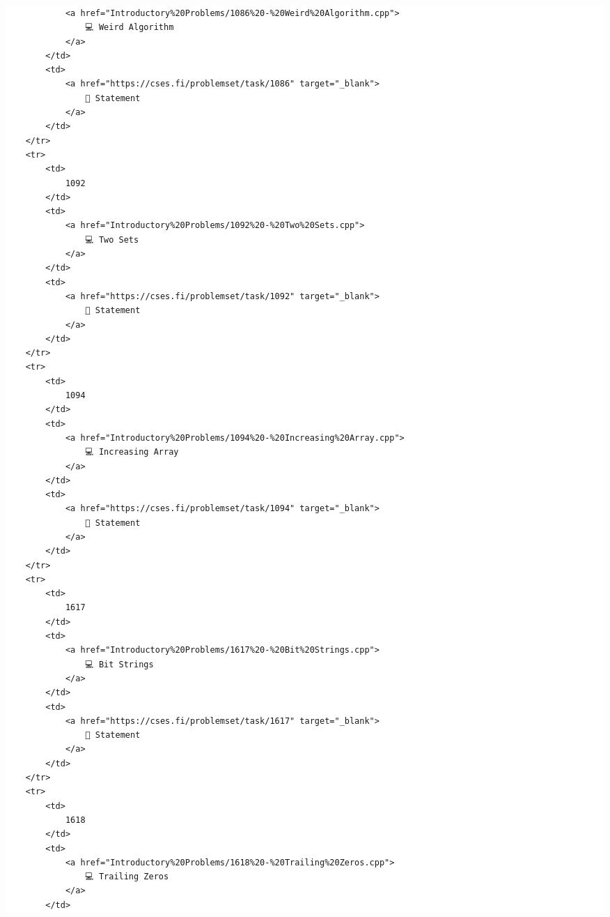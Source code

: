                 <a href="Introductory%20Problems/1086%20-%20Weird%20Algorithm.cpp">
                    💻 Weird Algorithm
                </a>
            </td>
            <td>
                <a href="https://cses.fi/problemset/task/1086" target="_blank">
                    📜 Statement
                </a>
            </td>
        </tr>
        <tr>
            <td>
                1092
            </td>
            <td>
                <a href="Introductory%20Problems/1092%20-%20Two%20Sets.cpp">
                    💻 Two Sets
                </a>
            </td>
            <td>
                <a href="https://cses.fi/problemset/task/1092" target="_blank">
                    📜 Statement
                </a>
            </td>
        </tr>
        <tr>
            <td>
                1094
            </td>
            <td>
                <a href="Introductory%20Problems/1094%20-%20Increasing%20Array.cpp">
                    💻 Increasing Array
                </a>
            </td>
            <td>
                <a href="https://cses.fi/problemset/task/1094" target="_blank">
                    📜 Statement
                </a>
            </td>
        </tr>
        <tr>
            <td>
                1617
            </td>
            <td>
                <a href="Introductory%20Problems/1617%20-%20Bit%20Strings.cpp">
                    💻 Bit Strings
                </a>
            </td>
            <td>
                <a href="https://cses.fi/problemset/task/1617" target="_blank">
                    📜 Statement
                </a>
            </td>
        </tr>
        <tr>
            <td>
                1618
            </td>
            <td>
                <a href="Introductory%20Problems/1618%20-%20Trailing%20Zeros.cpp">
                    💻 Trailing Zeros
                </a>
            </td>